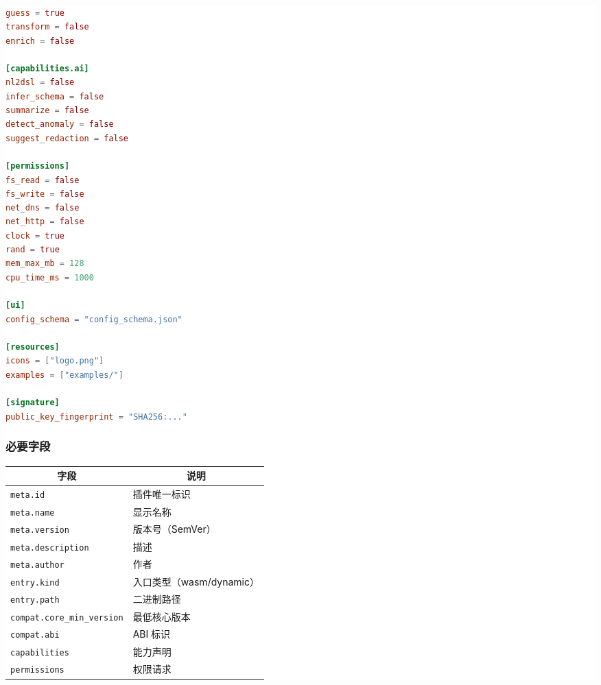 ```toml
guess = true
transform = false
enrich = false

[capabilities.ai]
nl2dsl = false
infer_schema = false
summarize = false
detect_anomaly = false
suggest_redaction = false

[permissions]
fs_read = false
fs_write = false
net_dns = false
net_http = false
clock = true
rand = true
mem_max_mb = 128
cpu_time_ms = 1000

[ui]
config_schema = "config_schema.json"

[resources]
icons = ["logo.png"]
examples = ["examples/"]

[signature]
public_key_fingerprint = "SHA256:..."
```

### 必要字段

| 字段 | 说明 |
|------|------|
| `meta.id` | 插件唯一标识 |
| `meta.name` | 显示名称 |
| `meta.version` | 版本号（SemVer） |
| `meta.description` | 描述 |
| `meta.author` | 作者 |
| `entry.kind` | 入口类型（wasm/dynamic） |
| `entry.path` | 二进制路径 |
| `compat.core_min_version` | 最低核心版本 |
| `compat.abi` | ABI 标识 |
| `capabilities` | 能力声明 |
| `permissions` | 权限请求 |
